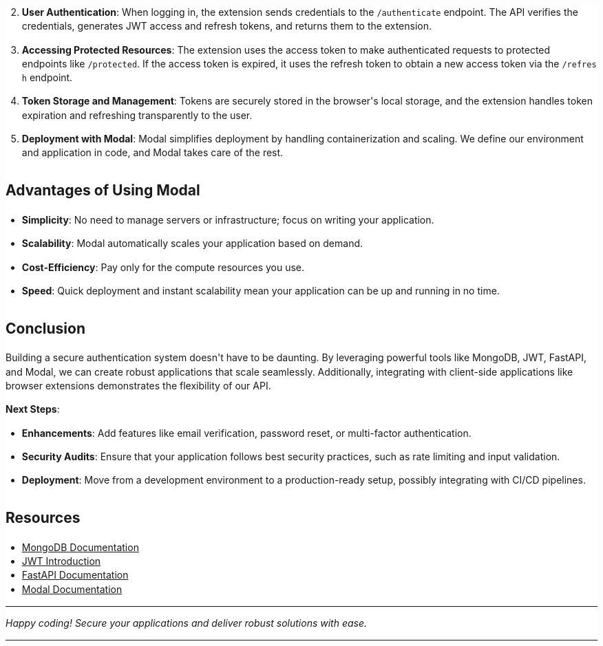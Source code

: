 2. **User Authentication**: When logging in, the extension sends credentials to the `/authenticate` endpoint. The API verifies the credentials, generates JWT access and refresh tokens, and returns them to the extension.    
  
3. **Accessing Protected Resources**: The extension uses the access token to make authenticated requests to protected endpoints like `/protected`. If the access token is expired, it uses the refresh token to obtain a new access token via the `/refresh` endpoint.    
  
4. **Token Storage and Management**: Tokens are securely stored in the browser's local storage, and the extension handles token expiration and refreshing transparently to the user.    
  
5. **Deployment with Modal**: Modal simplifies deployment by handling containerization and scaling. We define our environment and application in code, and Modal takes care of the rest.    
  
## Advantages of Using Modal    
  
- **Simplicity**: No need to manage servers or infrastructure; focus on writing your application.    
      
- **Scalability**: Modal automatically scales your application based on demand.    
      
- **Cost-Efficiency**: Pay only for the compute resources you use.    
      
- **Speed**: Quick deployment and instant scalability mean your application can be up and running in no time.    
  
## Conclusion    
  
Building a secure authentication system doesn't have to be daunting. By leveraging powerful tools like MongoDB, JWT, FastAPI, and Modal, we can create robust applications that scale seamlessly. Additionally, integrating with client-side applications like browser extensions demonstrates the flexibility of our API.    
  
**Next Steps**:    
  
- **Enhancements**: Add features like email verification, password reset, or multi-factor authentication.    
      
- **Security Audits**: Ensure that your application follows best security practices, such as rate limiting and input validation.    
      
- **Deployment**: Move from a development environment to a production-ready setup, possibly integrating with CI/CD pipelines.    
  
## Resources    
  
- [MongoDB Documentation](https://docs.mongodb.com/)    
- [JWT Introduction](https://jwt.io/introduction)    
- [FastAPI Documentation](https://fastapi.tiangolo.com/)    
- [Modal Documentation](https://modal.com/docs)    
  
---  
   
*Happy coding! Secure your applications and deliver robust solutions with ease.*  
   
---  
